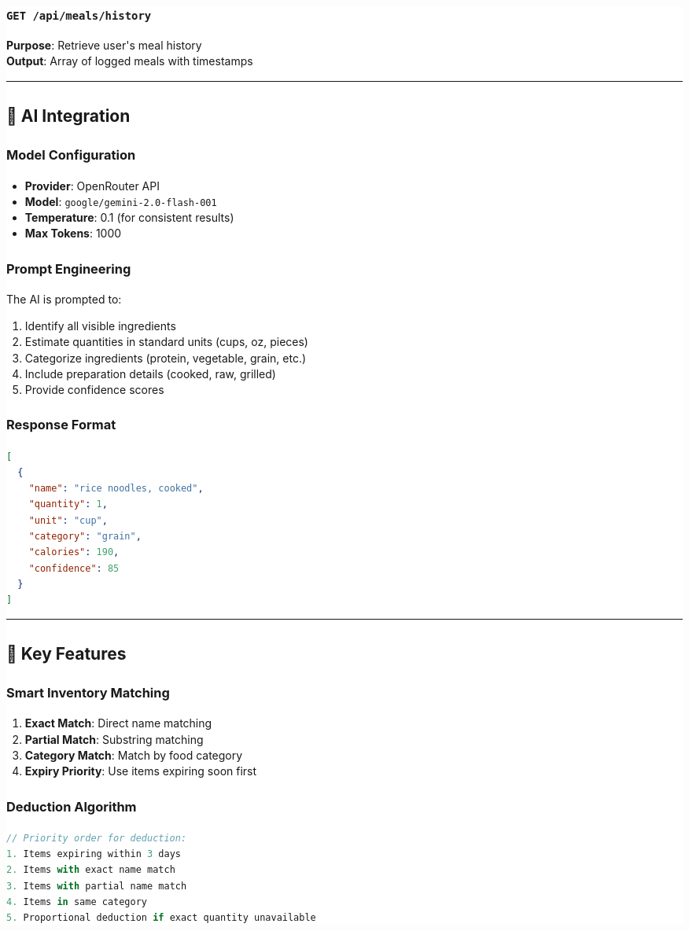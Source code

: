### `GET /api/meals/history`
**Purpose**: Retrieve user's meal history  
**Output**: Array of logged meals with timestamps

---

## 🧠 AI Integration

### Model Configuration
- **Provider**: OpenRouter API
- **Model**: `google/gemini-2.0-flash-001`
- **Temperature**: 0.1 (for consistent results)
- **Max Tokens**: 1000

### Prompt Engineering
The AI is prompted to:
1. Identify all visible ingredients
2. Estimate quantities in standard units (cups, oz, pieces)
3. Categorize ingredients (protein, vegetable, grain, etc.)
4. Include preparation details (cooked, raw, grilled)
5. Provide confidence scores

### Response Format
```json
[
  {
    "name": "rice noodles, cooked",
    "quantity": 1,
    "unit": "cup",
    "category": "grain",
    "calories": 190,
    "confidence": 85
  }
]
```

---

## 🔧 Key Features

### Smart Inventory Matching
1. **Exact Match**: Direct name matching
2. **Partial Match**: Substring matching
3. **Category Match**: Match by food category
4. **Expiry Priority**: Use items expiring soon first

### Deduction Algorithm
```javascript
// Priority order for deduction:
1. Items expiring within 3 days
2. Items with exact name match
3. Items with partial name match
4. Items in same category
5. Proportional deduction if exact quantity unavailable
```
